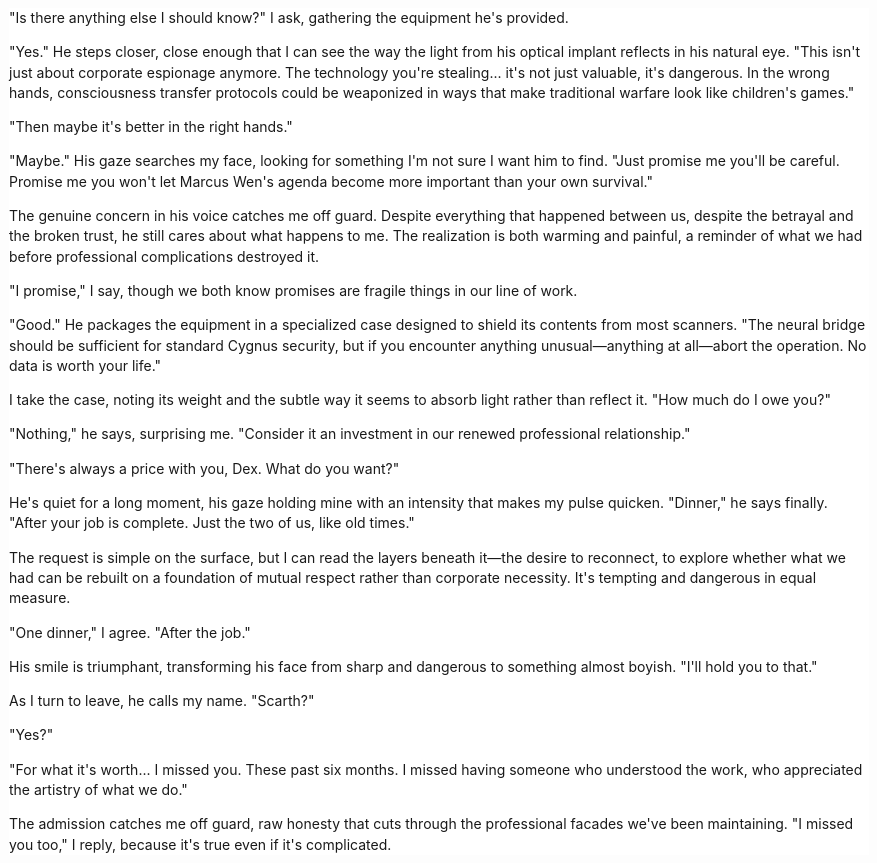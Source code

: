 "Is there anything else I should know?" I ask, gathering the equipment he's
provided.

"Yes." He steps closer, close enough that I can see the way the light from his
optical implant reflects in his natural eye. "This isn't just about corporate
espionage anymore. The technology you're stealing... it's not just valuable,
it's dangerous. In the wrong hands, consciousness transfer protocols could be
weaponized in ways that make traditional warfare look like children's games."

"Then maybe it's better in the right hands."

"Maybe." His gaze searches my face, looking for something I'm not sure I want
him to find. "Just promise me you'll be careful. Promise me you won't let Marcus
Wen's agenda become more important than your own survival."

The genuine concern in his voice catches me off guard. Despite everything that
happened between us, despite the betrayal and the broken trust, he still cares
about what happens to me. The realization is both warming and painful, a
reminder of what we had before professional complications destroyed it.

"I promise," I say, though we both know promises are fragile things in our line
of work.

"Good." He packages the equipment in a specialized case designed to shield its
contents from most scanners. "The neural bridge should be sufficient for
standard Cygnus security, but if you encounter anything unusual—anything at
all—abort the operation. No data is worth your life."

I take the case, noting its weight and the subtle way it seems to absorb light
rather than reflect it. "How much do I owe you?"

"Nothing," he says, surprising me. "Consider it an investment in our renewed
professional relationship."

"There's always a price with you, Dex. What do you want?"

He's quiet for a long moment, his gaze holding mine with an intensity that makes
my pulse quicken. "Dinner," he says finally. "After your job is complete. Just
the two of us, like old times."

The request is simple on the surface, but I can read the layers beneath it—the
desire to reconnect, to explore whether what we had can be rebuilt on a
foundation of mutual respect rather than corporate necessity. It's tempting and
dangerous in equal measure.

"One dinner," I agree. "After the job."

His smile is triumphant, transforming his face from sharp and dangerous to
something almost boyish. "I'll hold you to that."

As I turn to leave, he calls my name. "Scarth?"

"Yes?"

"For what it's worth... I missed you. These past six months. I missed having
someone who understood the work, who appreciated the artistry of what we do."

The admission catches me off guard, raw honesty that cuts through the
professional facades we've been maintaining. "I missed you too," I reply,
because it's true even if it's complicated.
